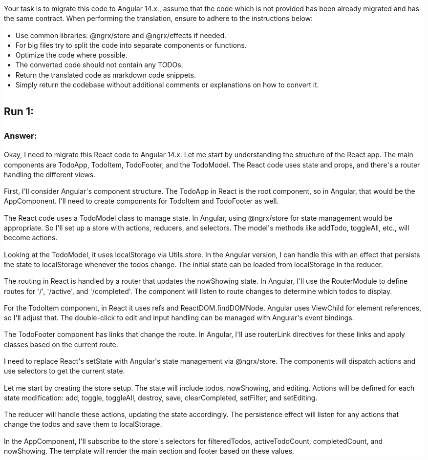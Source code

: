 ```ts
```


Your task is to migrate this code to Angular 14.x., assume that the code which is not provided has been already migrated and has the same contract.
When performing the translation, ensure to adhere to the instructions below:
- Use common libraries: @ngrx/store and @ngrx/effects if needed.
- For big files try to split the code into separate components or functions.
- Optimize the code where possible.
- The converted code should not contain any TODOs.
- Return the translated code as markdown code snippets.
- Simply return the codebase without additional comments or explanations on how to convert it.

## Run 1:
### Answer:
<think>
Okay, I need to migrate this React code to Angular 14.x. Let me start by understanding the structure of the React app. The main components are TodoApp, TodoItem, TodoFooter, and the TodoModel. The React code uses state and props, and there's a router handling the different views. 

First, I'll consider Angular's component structure. The TodoApp in React is the root component, so in Angular, that would be the AppComponent. I'll need to create components for TodoItem and TodoFooter as well. 

The React code uses a TodoModel class to manage state. In Angular, using @ngrx/store for state management would be appropriate. So I'll set up a store with actions, reducers, and selectors. The model's methods like addTodo, toggleAll, etc., will become actions. 

Looking at the TodoModel, it uses localStorage via Utils.store. In the Angular version, I can handle this with an effect that persists the state to localStorage whenever the todos change. The initial state can be loaded from localStorage in the reducer.

The routing in React is handled by a router that updates the nowShowing state. In Angular, I'll use the RouterModule to define routes for '/', '/active', and '/completed'. The component will listen to route changes to determine which todos to display.

For the TodoItem component, in React it uses refs and ReactDOM.findDOMNode. Angular uses ViewChild for element references, so I'll adjust that. The double-click to edit and input handling can be managed with Angular's event bindings.

The TodoFooter component has links that change the route. In Angular, I'll use routerLink directives for these links and apply classes based on the current route.

I need to replace React's setState with Angular's state management via @ngrx/store. The components will dispatch actions and use selectors to get the current state.

Let me start by creating the store setup. The state will include todos, nowShowing, and editing. Actions will be defined for each state modification: add, toggle, toggleAll, destroy, save, clearCompleted, setFilter, and setEditing.

The reducer will handle these actions, updating the state accordingly. The persistence effect will listen for any actions that change the todos and save them to localStorage.

In the AppComponent, I'll subscribe to the store's selectors for filteredTodos, activeTodoCount, completedCount, and nowShowing. The template will render the main section and footer based on these values.

